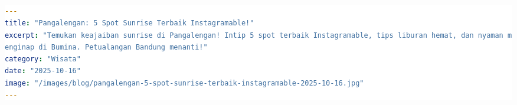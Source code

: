 ```yaml
---
title: "Pangalengan: 5 Spot Sunrise Terbaik Instagramable!"
excerpt: "Temukan keajaiban sunrise di Pangalengan! Intip 5 spot terbaik Instagramable, tips liburan hemat, dan nyaman menginap di Bumina. Petualangan Bandung menanti!"
category: "Wisata"
date: "2025-10-16"
image: "/images/blog/pangalengan-5-spot-sunrise-terbaik-instagramable-2025-10-16.jpg"
---
```

